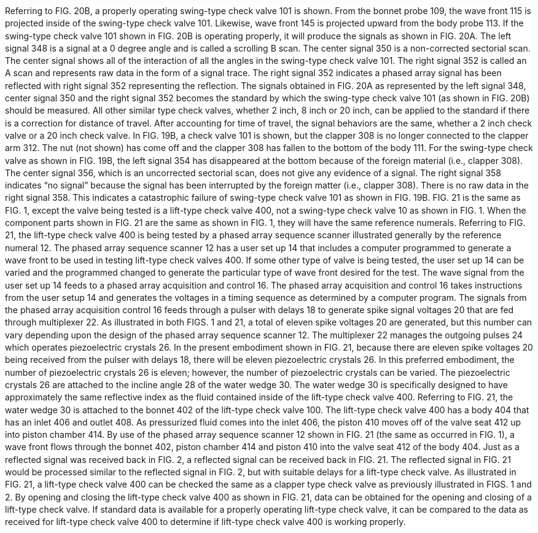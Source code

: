 Referring to FIG. 20B, a properly operating swing-type check valve 101 is shown. From the bonnet probe 109, the wave front 115 is projected inside of the swing-type check valve 101. Likewise, wave front 145 is projected upward from the body probe 113. If the swing-type check valve 101 shown in FIG. 20B is operating properly, it will produce the signals as shown in FIG. 20A. The left signal 348 is a signal at a 0 degree angle and is called a scrolling B scan. The center signal 350 is a non-corrected sectorial scan. The center signal shows all of the interaction of all the angles in the swing-type check valve 101. The right signal 352 is called an A scan and represents raw data in the form of a signal trace. The right signal 352 indicates a phased array signal has been reflected with right signal 352 representing the reflection. The signals obtained in FIG. 20A as represented by the left signal 348, center signal 350 and the right signal 352 becomes the standard by which the swing-type check valve 101 (as shown in FIG. 20B) should be measured. All other similar type check valves, whether 2 inch, 8 inch or 20 inch, can be applied to the standard if there is a correction for distance of travel. After accounting for time of travel, the signal behaviors are the same, whether a 2 inch check valve or a 20 inch check valve.
In FIG. 19B, a check valve 101 is shown, but the clapper 308 is no longer connected to the clapper arm 312. The nut (not shown) has come off and the clapper 308 has fallen to the bottom of the body 111. For the swing-type check valve as shown in FIG. 19B, the left signal 354 has disappeared at the bottom because of the foreign material (i.e., clapper 308). The center signal 356, which is an uncorrected sectorial scan, does not give any evidence of a signal. The right signal 358 indicates “no signal” because the signal has been interrupted by the foreign matter (i.e., clapper 308). There is no raw data in the right signal 358. This indicates a catastrophic failure of swing-type check valve 101 as shown in FIG. 19B.
 FIG. 21 is the same as FIG. 1, except the valve being tested is a lift-type check valve 400, not a swing-type check valve 10 as shown in FIG. 1. When the component parts shown in FIG. 21 are the same as shown in FIG. 1, they will have the same reference numerals.
Referring to FIG. 21, the lift-type check valve 400 is being tested by a phased array sequence scanner illustrated generally by the reference numeral 12. The phased array sequence scanner 12 has a user set up 14 that includes a computer programmed to generate a wave front to be used in testing lift-type check valves 400. If some other type of valve is being tested, the user set up 14 can be varied and the programmed changed to generate the particular type of wave front desired for the test.
The wave signal from the user set up 14 feeds to a phased array acquisition and control 16. The phased array acquisition and control 16 takes instructions from the user setup 14 and generates the voltages in a timing sequence as determined by a computer program. The signals from the phased array acquisition control 16 feeds through a pulser with delays 18 to generate spike signal voltages 20 that are fed through multiplexer 22. As illustrated in both FIGS. 1 and 21, a total of eleven spike voltages 20 are generated, but this number can vary depending upon the design of the phased array sequence scanner 12.
The multiplexer 22 manages the outgoing pulses 24 which operates piezoelectric crystals 26. In the present embodiment shown in FIG. 21, because there are eleven spike voltages 20 being received from the pulser with delays 18, there will be eleven piezoelectric crystals 26. In this preferred embodiment, the number of piezoelectric crystals 26 is eleven; however, the number of piezoelectric crystals can be varied.
The piezoelectric crystals 26 are attached to the incline angle 28 of the water wedge 30. The water wedge 30 is specifically designed to have approximately the same reflective index as the fluid contained inside of the lift-type check valve 400.
Referring to FIG. 21, the water wedge 30 is attached to the bonnet 402 of the lift-type check valve 100. The lift-type check valve 400 has a body 404 that has an inlet 406 and outlet 408. As pressurized fluid comes into the inlet 406, the piston 410 moves off of the valve seat 412 up into piston chamber 414.
By use of the phased array sequence scanner 12 shown in FIG. 21 (the same as occurred in FIG. 1), a wave front flows through the bonnet 402, piston chamber 414 and piston 410 into the valve seat 412 of the body 404.
Just as a reflected signal was received back in FIG. 2, a reflected signal can be received back in FIG. 21. The reflected signal in FIG. 21 would be processed similar to the reflected signal in FIG. 2, but with suitable delays for a lift-type check valve. As illustrated in FIG. 21, a lift-type check valve 400 can be checked the same as a clapper type check valve as previously illustrated in FIGS. 1 and 2.
By opening and closing the lift-type check valve 400 as shown in FIG. 21, data can be obtained for the opening and closing of a lift-type check valve. If standard data is available for a properly operating lift-type check valve, it can be compared to the data as received for lift-type check valve 400 to determine if lift-type check valve 400 is working properly.